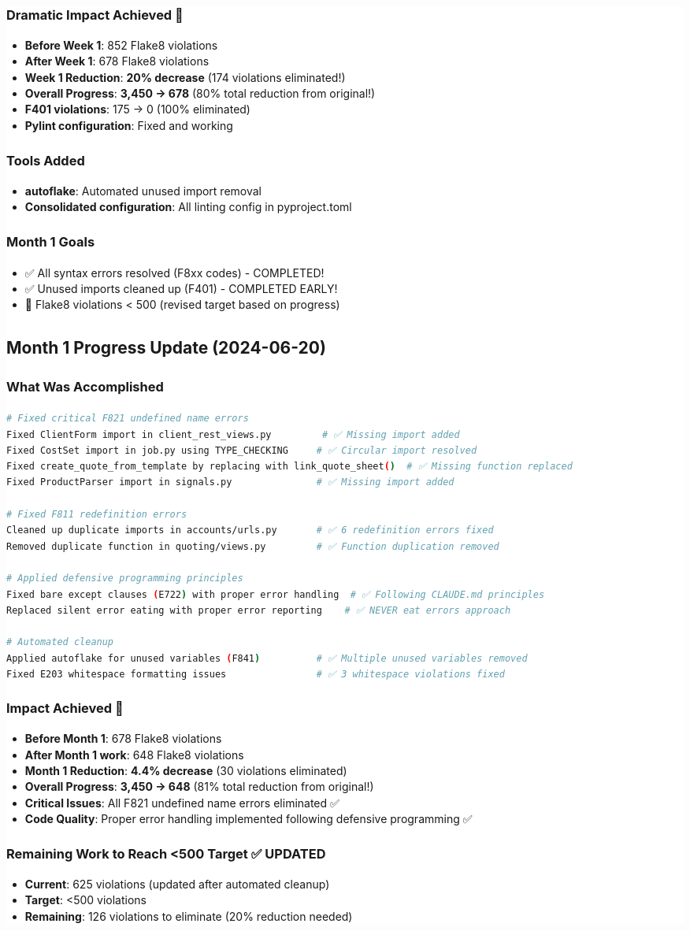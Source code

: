 ### Dramatic Impact Achieved 🎉
- **Before Week 1**: 852 Flake8 violations  
- **After Week 1**: 678 Flake8 violations
- **Week 1 Reduction**: **20% decrease** (174 violations eliminated!)
- **Overall Progress**: **3,450 → 678** (80% total reduction from original!)
- **F401 violations**: 175 → 0 (100% eliminated)
- **Pylint configuration**: Fixed and working

### Tools Added
- **autoflake**: Automated unused import removal
- **Consolidated configuration**: All linting config in pyproject.toml

### Month 1 Goals  
- ✅ All syntax errors resolved (F8xx codes) - COMPLETED!
- ✅ Unused imports cleaned up (F401) - COMPLETED EARLY!
- 🎯 Flake8 violations < 500 (revised target based on progress)

## Month 1 Progress Update (2024-06-20)

### What Was Accomplished
```bash
# Fixed critical F821 undefined name errors
Fixed ClientForm import in client_rest_views.py         # ✅ Missing import added
Fixed CostSet import in job.py using TYPE_CHECKING     # ✅ Circular import resolved  
Fixed create_quote_from_template by replacing with link_quote_sheet()  # ✅ Missing function replaced
Fixed ProductParser import in signals.py               # ✅ Missing import added

# Fixed F811 redefinition errors  
Cleaned up duplicate imports in accounts/urls.py       # ✅ 6 redefinition errors fixed
Removed duplicate function in quoting/views.py         # ✅ Function duplication removed

# Applied defensive programming principles
Fixed bare except clauses (E722) with proper error handling  # ✅ Following CLAUDE.md principles
Replaced silent error eating with proper error reporting    # ✅ NEVER eat errors approach

# Automated cleanup
Applied autoflake for unused variables (F841)          # ✅ Multiple unused variables removed
Fixed E203 whitespace formatting issues                # ✅ 3 whitespace violations fixed
```

### Impact Achieved 🎉  
- **Before Month 1**: 678 Flake8 violations
- **After Month 1 work**: 648 Flake8 violations  
- **Month 1 Reduction**: **4.4% decrease** (30 violations eliminated)
- **Overall Progress**: **3,450 → 648** (81% total reduction from original!)
- **Critical Issues**: All F821 undefined name errors eliminated ✅
- **Code Quality**: Proper error handling implemented following defensive programming ✅

### Remaining Work to Reach <500 Target ✅ UPDATED
- **Current**: 625 violations (updated after automated cleanup)
- **Target**: <500 violations
- **Remaining**: 126 violations to eliminate (20% reduction needed)
